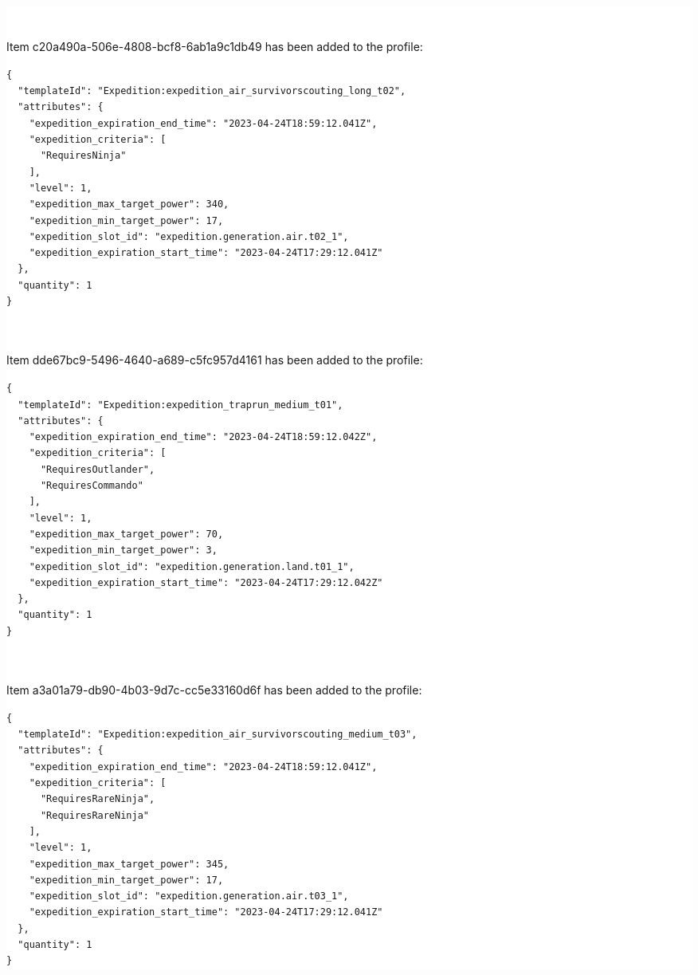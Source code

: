 <br><br>
Item c20a490a-506e-4808-bcf8-6ab1a9c1db49 has been added to the profile:

```
{
  "templateId": "Expedition:expedition_air_survivorscouting_long_t02",
  "attributes": {
    "expedition_expiration_end_time": "2023-04-24T18:59:12.041Z",
    "expedition_criteria": [
      "RequiresNinja"
    ],
    "level": 1,
    "expedition_max_target_power": 340,
    "expedition_min_target_power": 17,
    "expedition_slot_id": "expedition.generation.air.t02_1",
    "expedition_expiration_start_time": "2023-04-24T17:29:12.041Z"
  },
  "quantity": 1
}
```

<br><br>
Item dde67bc9-5496-4640-a689-c5fc957d4161 has been added to the profile:

```
{
  "templateId": "Expedition:expedition_traprun_medium_t01",
  "attributes": {
    "expedition_expiration_end_time": "2023-04-24T18:59:12.042Z",
    "expedition_criteria": [
      "RequiresOutlander",
      "RequiresCommando"
    ],
    "level": 1,
    "expedition_max_target_power": 70,
    "expedition_min_target_power": 3,
    "expedition_slot_id": "expedition.generation.land.t01_1",
    "expedition_expiration_start_time": "2023-04-24T17:29:12.042Z"
  },
  "quantity": 1
}
```

<br><br>
Item a3a01a79-db90-4b03-9d7c-cc5e33160d6f has been added to the profile:

```
{
  "templateId": "Expedition:expedition_air_survivorscouting_medium_t03",
  "attributes": {
    "expedition_expiration_end_time": "2023-04-24T18:59:12.041Z",
    "expedition_criteria": [
      "RequiresRareNinja",
      "RequiresRareNinja"
    ],
    "level": 1,
    "expedition_max_target_power": 345,
    "expedition_min_target_power": 17,
    "expedition_slot_id": "expedition.generation.air.t03_1",
    "expedition_expiration_start_time": "2023-04-24T17:29:12.041Z"
  },
  "quantity": 1
}
```
